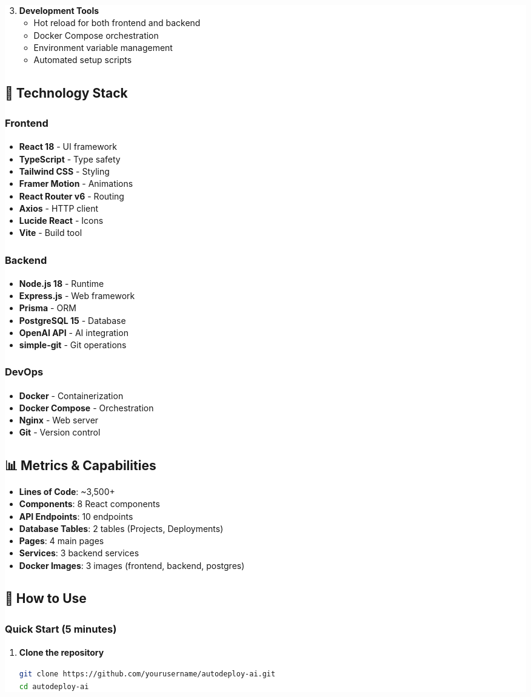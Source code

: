 3. **Development Tools**
   - Hot reload for both frontend and backend
   - Docker Compose orchestration
   - Environment variable management
   - Automated setup scripts

## 🔧 Technology Stack

### Frontend
- **React 18** - UI framework
- **TypeScript** - Type safety
- **Tailwind CSS** - Styling
- **Framer Motion** - Animations
- **React Router v6** - Routing
- **Axios** - HTTP client
- **Lucide React** - Icons
- **Vite** - Build tool

### Backend
- **Node.js 18** - Runtime
- **Express.js** - Web framework
- **Prisma** - ORM
- **PostgreSQL 15** - Database
- **OpenAI API** - AI integration
- **simple-git** - Git operations

### DevOps
- **Docker** - Containerization
- **Docker Compose** - Orchestration
- **Nginx** - Web server
- **Git** - Version control

## 📊 Metrics & Capabilities

- **Lines of Code**: ~3,500+
- **Components**: 8 React components
- **API Endpoints**: 10 endpoints
- **Database Tables**: 2 tables (Projects, Deployments)
- **Pages**: 4 main pages
- **Services**: 3 backend services
- **Docker Images**: 3 images (frontend, backend, postgres)

## 🚀 How to Use

### Quick Start (5 minutes)

1. **Clone the repository**
   ```bash
   git clone https://github.com/yourusername/autodeploy-ai.git
   cd autodeploy-ai
   ```
